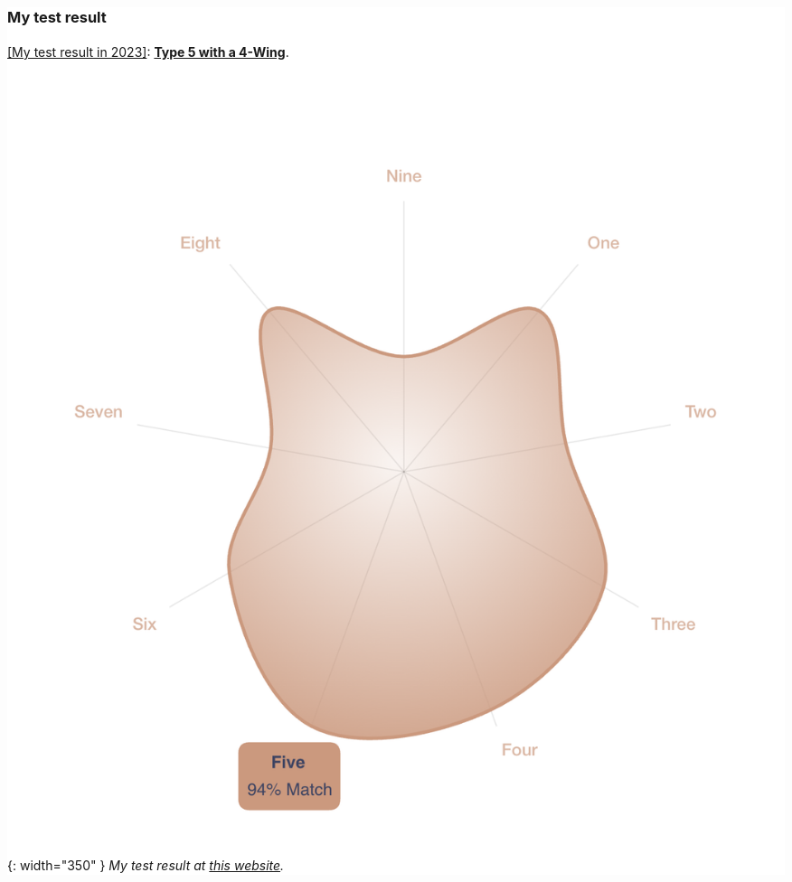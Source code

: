 ### My test result

[[My test result in 2023]](https://personalitypath.com/enneagram/personality-test-result/?t=6565fb05b6e90&swcfpc=1): [**Type 5 with a 4-Wing**](https://www.enneagraminstitute.com/type-5).
  

![](../../../assets/img/2023-06-01-Personality/img_2023-12-18-21-07-04.png){: width="350" }
_My test result at [this website](https://personalitypath.com/enneagram/personality-test-result/?t=6565fb05b6e90&swcfpc=1)._

